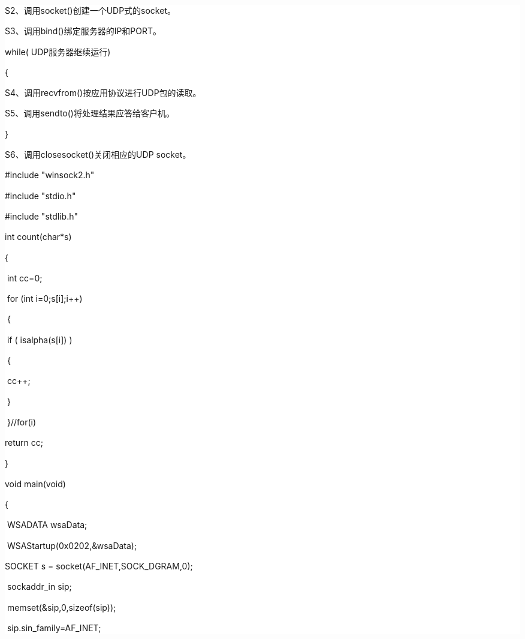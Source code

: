 S2、调用socket()创建一个UDP式的socket。

S3、调用bind()绑定服务器的IP和PORT。

while( UDP服务器继续运行)

{

S4、调用recvfrom()按应用协议进行UDP包的读取。

S5、调用sendto()将处理结果应答给客户机。

}

S6、调用closesocket()关闭相应的UDP socket。

 

\#include "winsock2.h"

\#include "stdio.h"

\#include "stdlib.h"

 

int count(char*s)

{

​     int cc=0;

​     for (int i=0;s[i];i++) 

​     {

​         if ( isalpha(s[i]) ) 

​         {

​             cc++;

​         }

​     }//for(i)

 return cc;

}

 

void main(void)

{

​     WSADATA wsaData;

​     WSAStartup(0x0202,&wsaData);

  SOCKET s = socket(AF_INET,SOCK_DGRAM,0);

​     sockaddr_in sip;

​     memset(&sip,0,sizeof(sip));

​     sip.sin_family=AF_INET;
